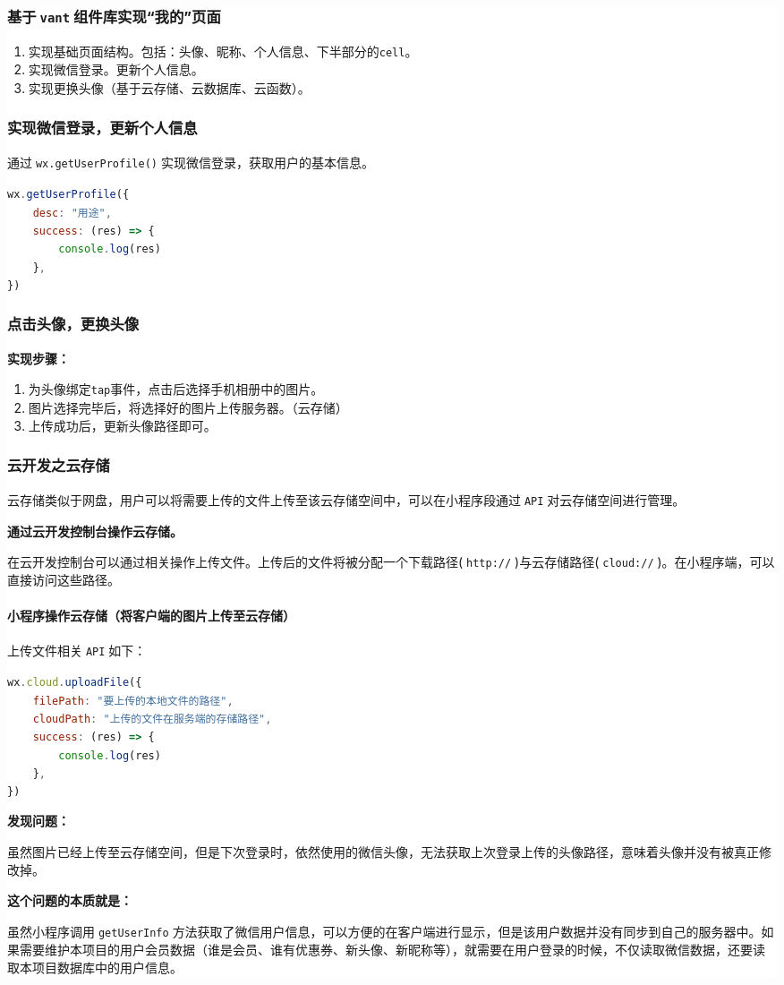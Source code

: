 ### 基于 `vant` 组件库实现“我的”页面

1. 实现基础页面结构。包括：头像、昵称、个人信息、下半部分的`cell`。
2. 实现微信登录。更新个人信息。
3. 实现更换头像（基于云存储、云数据库、云函数）。

### 实现微信登录，更新个人信息

通过 `wx.getUserProfile()` 实现微信登录，获取用户的基本信息。

```javascript
wx.getUserProfile({
    desc: "用途",
    success: (res) => {
        console.log(res)
    },
})
```

### 点击头像，更换头像

**实现步骤：**

1. 为头像绑定`tap`事件，点击后选择手机相册中的图片。
2. 图片选择完毕后，将选择好的图片上传服务器。（云存储）
3. 上传成功后，更新头像路径即可。

### 云开发之云存储

云存储类似于网盘，用户可以将需要上传的文件上传至该云存储空间中，可以在小程序段通过 `API` 对云存储空间进行管理。

**通过云开发控制台操作云存储。**

在云开发控制台可以通过相关操作上传文件。上传后的文件将被分配一个下载路径( `http://` )与云存储路径( `cloud://` )。在小程序端，可以直接访问这些路径。

#### 小程序操作云存储（将客户端的图片上传至云存储）

上传文件相关 `API` 如下：

```javascript
wx.cloud.uploadFile({
    filePath: "要上传的本地文件的路径",
    cloudPath: "上传的文件在服务端的存储路径",
    success: (res) => {
        console.log(res)
    },
})
```

**发现问题：**

虽然图片已经上传至云存储空间，但是下次登录时，依然使用的微信头像，无法获取上次登录上传的头像路径，意味着头像并没有被真正修改掉。

**这个问题的本质就是：**

虽然小程序调用 `getUserInfo` 方法获取了微信用户信息，可以方便的在客户端进行显示，但是该用户数据并没有同步到自己的服务器中。如果需要维护本项目的用户会员数据（谁是会员、谁有优惠券、新头像、新昵称等），就需要在用户登录的时候，不仅读取微信数据，还要读取本项目数据库中的用户信息。
